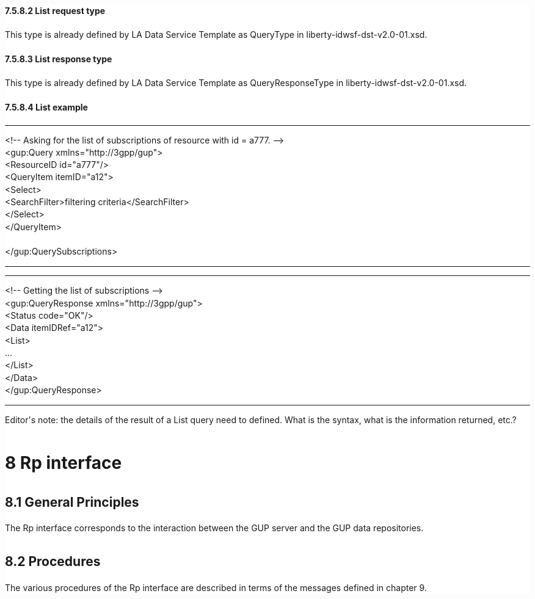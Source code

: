 #### 7.5.8.2 List request type

This type is already defined by LA Data Service Template as QueryType in
liberty-idwsf-dst-v2.0-01.xsd.

#### 7.5.8.3 List response type

This type is already defined by LA Data Service Template as
QueryResponseType in liberty-idwsf-dst-v2.0-01.xsd.

#### 7.5.8.4 List example

  --------------------------------------------------------------------------------
  \<!\-- Asking for the list of subscriptions of resource with id = a777. \--\>\
  \<gup:Query xmlns=\"http://3gpp/gup\"\>\
  \<ResourceID id=\"a777\"/\>\
  \<QueryItem itemID=\"a12\"\>\
  \<Select\>\
  \<SearchFilter\>filtering criteria\</SearchFilter\>\
  \</Select\>\
  \</QueryItem\>\
  \
  \</gup:QuerySubscriptions\>

  --------------------------------------------------------------------------------

  --------------------------------------------------
  \<!\-- Getting the list of subscriptions \--\>\
  \<gup:QueryResponse xmlns=\"http://3gpp/gup\"\>\
  \<Status code=\"OK\"/\>\
  \<Data itemIDRef=\"a12\"\>\
  \<List\>\
  ...\
  \</List\>\
  \</Data\>\
  \</gup:QueryResponse\>

  --------------------------------------------------

Editor\'s note: the details of the result of a List query need to
defined. What is the syntax, what is the information returned, etc.?

8 Rp interface
==============

8.1 General Principles
----------------------

The Rp interface corresponds to the interaction between the GUP server
and the GUP data repositories.

8.2 Procedures
--------------

The various procedures of the Rp interface are described in terms of the
messages defined in chapter 9.
